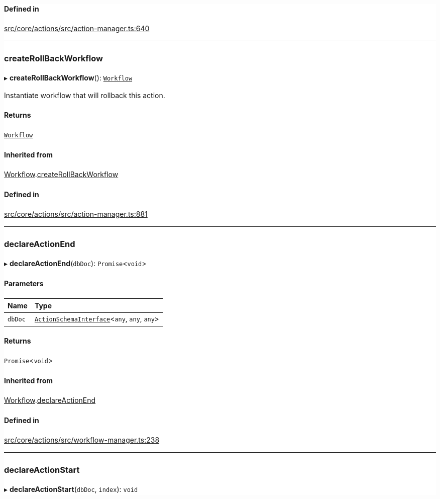 #### Defined in

[src/core/actions/src/action-manager.ts:640](https://github.com/LaWebcapsule/orbits/blob/a1dfd88/src/core/actions/src/action-manager.ts#L640)

___

### createRollBackWorkflow

▸ **createRollBackWorkflow**(): [`Workflow`](Workflow.md)

Instantiate workflow that will rollback this action.

#### Returns

[`Workflow`](Workflow.md)

#### Inherited from

[Workflow](Workflow.md).[createRollBackWorkflow](Workflow.md#createrollbackworkflow)

#### Defined in

[src/core/actions/src/action-manager.ts:881](https://github.com/LaWebcapsule/orbits/blob/a1dfd88/src/core/actions/src/action-manager.ts#L881)

___

### declareActionEnd

▸ **declareActionEnd**(`dbDoc`): `Promise`<`void`\>

#### Parameters

| Name | Type |
| :------ | :------ |
| `dbDoc` | [`ActionSchemaInterface`](../interfaces/ActionSchemaInterface.md)<`any`, `any`, `any`\> |

#### Returns

`Promise`<`void`\>

#### Inherited from

[Workflow](Workflow.md).[declareActionEnd](Workflow.md#declareactionend)

#### Defined in

[src/core/actions/src/workflow-manager.ts:238](https://github.com/LaWebcapsule/orbits/blob/a1dfd88/src/core/actions/src/workflow-manager.ts#L238)

___

### declareActionStart

▸ **declareActionStart**(`dbDoc`, `index`): `void`
